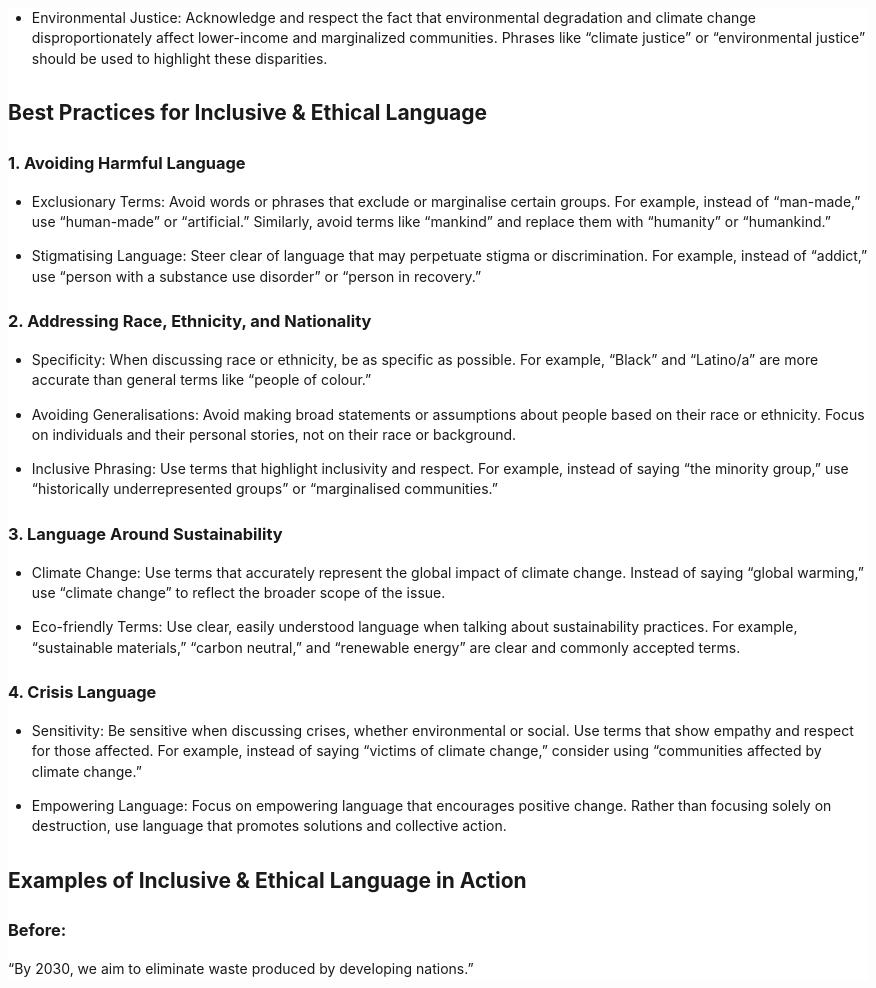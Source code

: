 - Environmental Justice: Acknowledge and respect the fact that environmental degradation and climate change disproportionately affect lower-income and marginalized communities. Phrases like “climate justice” or “environmental justice” should be used to highlight these disparities.



## Best Practices for Inclusive & Ethical Language

### 1. Avoiding Harmful Language

- Exclusionary Terms: Avoid words or phrases that exclude or marginalise certain groups. For example, instead of “man-made,” use “human-made” or “artificial.” Similarly, avoid terms like “mankind” and replace them with “humanity” or “humankind.”

- Stigmatising Language: Steer clear of language that may perpetuate stigma or discrimination. For example, instead of “addict,” use “person with a substance use disorder” or “person in recovery.”

### 2. Addressing Race, Ethnicity, and Nationality

- Specificity: When discussing race or ethnicity, be as specific as possible. For example, “Black” and “Latino/a” are more accurate than general terms like “people of colour.”

- Avoiding Generalisations: Avoid making broad statements or assumptions about people based on their race or ethnicity. Focus on individuals and their personal stories, not on their race or background.

- Inclusive Phrasing: Use terms that highlight inclusivity and respect. For example, instead of saying “the minority group,” use “historically underrepresented groups” or “marginalised communities.”

### 3. Language Around Sustainability

- Climate Change: Use terms that accurately represent the global impact of climate change. Instead of saying “global warming,” use “climate change” to reflect the broader scope of the issue.

- Eco-friendly Terms: Use clear, easily understood language when talking about sustainability practices. For example, “sustainable materials,” “carbon neutral,” and “renewable energy” are clear and commonly accepted terms.

### 4. Crisis Language

- Sensitivity: Be sensitive when discussing crises, whether environmental or social. Use terms that show empathy and respect for those affected. For example, instead of saying “victims of climate change,” consider using “communities affected by climate change.”

- Empowering Language: Focus on empowering language that encourages positive change. Rather than focusing solely on destruction, use language that promotes solutions and collective action.



## Examples of Inclusive & Ethical Language in Action

### Before:

“By 2030, we aim to eliminate waste produced by developing nations.”
